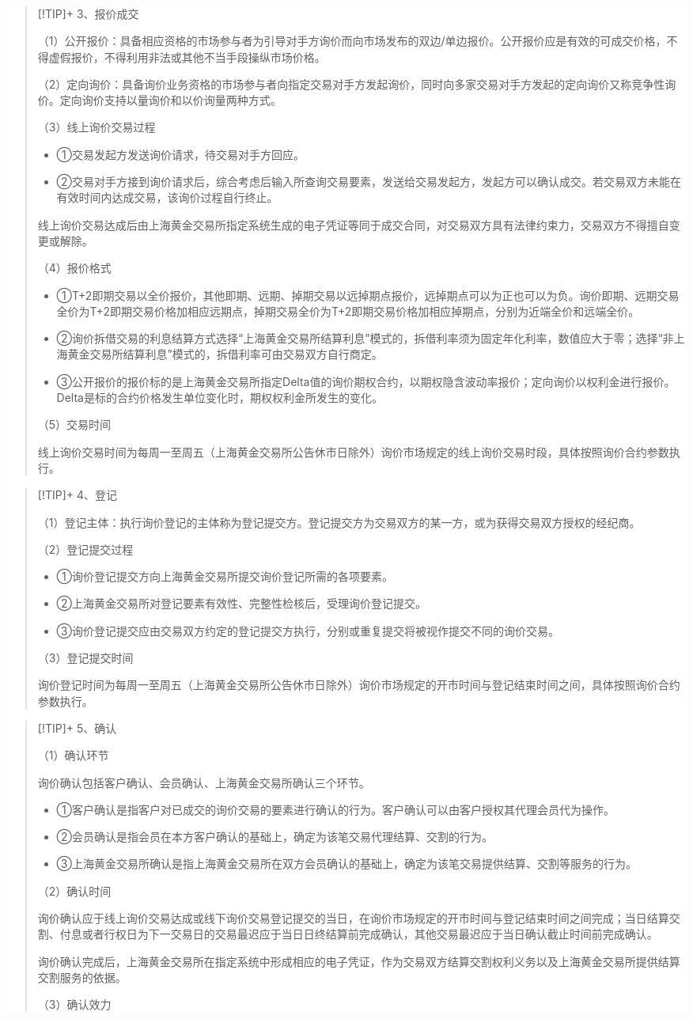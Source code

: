 > [!TIP]+ 3、报价成交
> 
> （1）公开报价：具备相应资格的市场参与者为引导对手方询价而向市场发布的双边/单边报价。公开报价应是有效的可成交价格，不得虚假报价，不得利用非法或其他不当手段操纵市场价格。
> 
> （2）定向询价：具备询价业务资格的市场参与者向指定交易对手方发起询价，同时向多家交易对手方发起的定向询价又称竞争性询价。定向询价支持以量询价和以价询量两种方式。
> 
> （3）线上询价交易过程
> 
> * ①交易发起方发送询价请求，待交易对手方回应。
> 
> * ②交易对手方接到询价请求后，综合考虑后输入所查询交易要素，发送给交易发起方，发起方可以确认成交。若交易双方未能在有效时间内达成交易，该询价过程自行终止。
> 
> 线上询价交易达成后由上海黄金交易所指定系统生成的电子凭证等同于成交合同，对交易双方具有法律约束力，交易双方不得擅自变更或解除。
> 
> （4）报价格式
> 
> * ①T+2即期交易以全价报价，其他即期、远期、掉期交易以远掉期点报价，远掉期点可以为正也可以为负。询价即期、远期交易全价为T+2即期交易价格加相应远期点，掉期交易全价为T+2即期交易价格加相应掉期点，分别为近端全价和远端全价。
> 
> * ②询价拆借交易的利息结算方式选择“上海黄金交易所结算利息”模式的，拆借利率须为固定年化利率，数值应大于零；选择“非上海黄金交易所结算利息”模式的，拆借利率可由交易双方自行商定。
> 
> * ③公开报价的报价标的是上海黄金交易所指定Delta值的询价期权合约，以期权隐含波动率报价；定向询价以权利金进行报价。Delta是标的合约价格发生单位变化时，期权权利金所发生的变化。
> 
> （5）交易时间
> 
> 线上询价交易时间为每周一至周五（上海黄金交易所公告休市日除外）询价市场规定的线上询价交易时段，具体按照询价合约参数执行。

> [!TIP]+ 4、登记
> 
> （1）登记主体：执行询价登记的主体称为登记提交方。登记提交方为交易双方的某一方，或为获得交易双方授权的经纪商。
> 
> （2）登记提交过程
> 
> * ①询价登记提交方向上海黄金交易所提交询价登记所需的各项要素。
> 
> * ②上海黄金交易所对登记要素有效性、完整性检核后，受理询价登记提交。
> 
> * ③询价登记提交应由交易双方约定的登记提交方执行，分别或重复提交将被视作提交不同的询价交易。
> 
> （3）登记提交时间
> 
> 询价登记时间为每周一至周五（上海黄金交易所公告休市日除外）询价市场规定的开市时间与登记结束时间之间，具体按照询价合约参数执行。

> [!TIP]+ 5、确认
> 
> （1）确认环节
> 
> 询价确认包括客户确认、会员确认、上海黄金交易所确认三个环节。
> 
> * ①客户确认是指客户对已成交的询价交易的要素进行确认的行为。客户确认可以由客户授权其代理会员代为操作。
> 
> * ②会员确认是指会员在本方客户确认的基础上，确定为该笔交易代理结算、交割的行为。
> 
> * ③上海黄金交易所确认是指上海黄金交易所在双方会员确认的基础上，确定为该笔交易提供结算、交割等服务的行为。
> 
> （2）确认时间
> 
> 询价确认应于线上询价交易达成或线下询价交易登记提交的当日，在询价市场规定的开市时间与登记结束时间之间完成；当日结算交割、付息或者行权日为下一交易日的交易最迟应于当日日终结算前完成确认，其他交易最迟应于当日确认截止时间前完成确认。
> 
> 询价确认完成后，上海黄金交易所在指定系统中形成相应的电子凭证，作为交易双方结算交割权利义务以及上海黄金交易所提供结算交割服务的依据。
> 
> （3）确认效力
> 